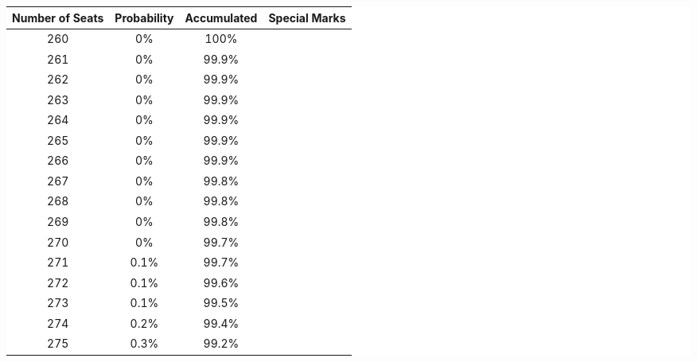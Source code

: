 | Number of Seats | Probability | Accumulated | Special Marks |
|:---------------:|:-----------:|:-----------:|:-------------:|
| 260 | 0% | 100% |  |
| 261 | 0% | 99.9% |  |
| 262 | 0% | 99.9% |  |
| 263 | 0% | 99.9% |  |
| 264 | 0% | 99.9% |  |
| 265 | 0% | 99.9% |  |
| 266 | 0% | 99.9% |  |
| 267 | 0% | 99.8% |  |
| 268 | 0% | 99.8% |  |
| 269 | 0% | 99.8% |  |
| 270 | 0% | 99.7% |  |
| 271 | 0.1% | 99.7% |  |
| 272 | 0.1% | 99.6% |  |
| 273 | 0.1% | 99.5% |  |
| 274 | 0.2% | 99.4% |  |
| 275 | 0.3% | 99.2% |  |
